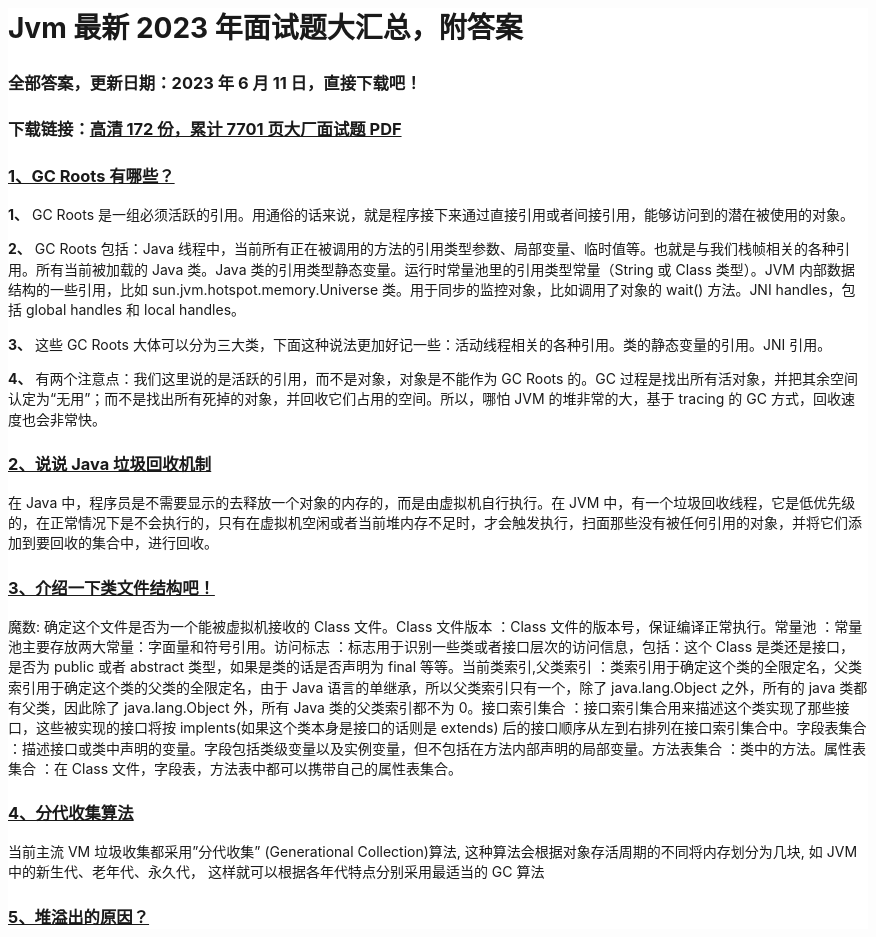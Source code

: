 # Jvm 最新 2023 年面试题大汇总，附答案

### 全部答案，更新日期：2023 年 6 月 11 日，直接下载吧！

### 下载链接：[高清 172 份，累计 7701 页大厂面试题 PDF](https://gitlab.gaorta.com/devteam/learning-journey/study-materials-collection/-/tree/master/docs/index.md)

### [1、GC Roots 有哪些？](https://gitlab.gaorta.com/devteam/learning-journey/study-materials-collection/-/tree/master/docs/Jvm/Jvm最新2021年面试题大汇总，附答案.md#1gc-roots-有哪些)

**1、** GC Roots 是一组必须活跃的引用。用通俗的话来说，就是程序接下来通过直接引用或者间接引用，能够访问到的潜在被使用的对象。

**2、** GC Roots 包括：Java 线程中，当前所有正在被调用的方法的引用类型参数、局部变量、临时值等。也就是与我们栈帧相关的各种引用。所有当前被加载的 Java 类。Java 类的引用类型静态变量。运行时常量池里的引用类型常量（String 或 Class 类型）。JVM 内部数据结构的一些引用，比如 sun.jvm.hotspot.memory.Universe 类。用于同步的监控对象，比如调用了对象的 wait() 方法。JNI handles，包括 global handles 和 local handles。

**3、** 这些 GC Roots 大体可以分为三大类，下面这种说法更加好记一些：活动线程相关的各种引用。类的静态变量的引用。JNI 引用。

**4、** 有两个注意点：我们这里说的是活跃的引用，而不是对象，对象是不能作为 GC Roots 的。GC 过程是找出所有活对象，并把其余空间认定为“无用”；而不是找出所有死掉的对象，并回收它们占用的空间。所以，哪怕 JVM 的堆非常的大，基于 tracing 的 GC 方式，回收速度也会非常快。

### [2、说说 Java 垃圾回收机制](https://gitlab.gaorta.com/devteam/learning-journey/study-materials-collection/-/tree/master/docs/Jvm/Jvm最新2021年面试题大汇总，附答案.md#2说说java-垃圾回收机制)

在 Java 中，程序员是不需要显示的去释放一个对象的内存的，而是由虚拟机自行执行。在 JVM 中，有一个垃圾回收线程，它是低优先级的，在正常情况下是不会执行的，只有在虚拟机空闲或者当前堆内存不足时，才会触发执行，扫面那些没有被任何引用的对象，并将它们添加到要回收的集合中，进行回收。

### [3、介绍一下类文件结构吧！](https://gitlab.gaorta.com/devteam/learning-journey/study-materials-collection/-/tree/master/docs/Jvm/Jvm最新2021年面试题大汇总，附答案.md#3介绍一下类文件结构吧)

魔数: 确定这个文件是否为一个能被虚拟机接收的 Class 文件。Class 文件版本 ：Class 文件的版本号，保证编译正常执行。常量池 ：常量池主要存放两大常量：字面量和符号引用。访问标志 ：标志用于识别一些类或者接口层次的访问信息，包括：这个 Class 是类还是接口，是否为 public 或者 abstract 类型，如果是类的话是否声明为 final 等等。当前类索引,父类索引 ：类索引用于确定这个类的全限定名，父类索引用于确定这个类的父类的全限定名，由于 Java 语言的单继承，所以父类索引只有一个，除了 java.lang.Object 之外，所有的 java 类都有父类，因此除了 java.lang.Object 外，所有 Java 类的父类索引都不为 0。接口索引集合 ：接口索引集合用来描述这个类实现了那些接口，这些被实现的接口将按 implents(如果这个类本身是接口的话则是 extends) 后的接口顺序从左到右排列在接口索引集合中。字段表集合 ：描述接口或类中声明的变量。字段包括类级变量以及实例变量，但不包括在方法内部声明的局部变量。方法表集合 ：类中的方法。属性表集合 ：在 Class 文件，字段表，方法表中都可以携带自己的属性表集合。

### [4、分代收集算法](https://gitlab.gaorta.com/devteam/learning-journey/study-materials-collection/-/tree/master/docs/Jvm/Jvm最新2021年面试题大汇总，附答案.md#4分代收集算法)

当前主流 VM 垃圾收集都采用”分代收集” (Generational Collection)算法, 这种算法会根据对象存活周期的不同将内存划分为几块, 如 JVM 中的新生代、老年代、永久代， 这样就可以根据各年代特点分别采用最适当的 GC 算法

### [5、堆溢出的原因？](https://gitlab.gaorta.com/devteam/learning-journey/study-materials-collection/-/tree/master/docs/Jvm/Jvm最新2021年面试题大汇总，附答案.md#5堆溢出的原因)
